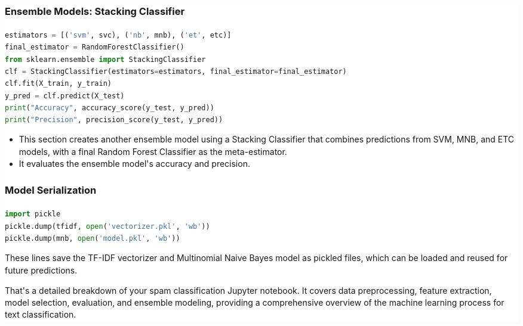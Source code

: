 ### Ensemble Models: Stacking Classifier
```python
estimators = [('svm', svc), ('nb', mnb), ('et', etc)]
final_estimator = RandomForestClassifier()
from sklearn.ensemble import StackingClassifier
clf = StackingClassifier(estimators=estimators, final_estimator=final_estimator)
clf.fit(X_train, y_train)
y_pred = clf.predict(X_test)
print("Accuracy", accuracy_score(y_test, y_pred))
print("Precision", precision_score(y_test, y_pred))
```
- This section creates another ensemble model using a Stacking Classifier that combines predictions from SVM, MNB, and ETC models, with a final Random Forest Classifier as the meta-estimator.
- It evaluates the ensemble model's accuracy and precision.

### Model Serialization
```python
import pickle
pickle.dump(tfidf, open('vectorizer.pkl', 'wb'))
pickle.dump(mnb, open('model.pkl', 'wb'))
```
These lines save the TF-IDF vectorizer and Multinomial Naive Bayes model as pickled files, which can be loaded and reused for future predictions.

That's a detailed breakdown of your spam classification Jupyter notebook. It covers data preprocessing, feature extraction, model selection, evaluation, and ensemble modeling, providing a comprehensive overview of the machine learning process for text classification.
